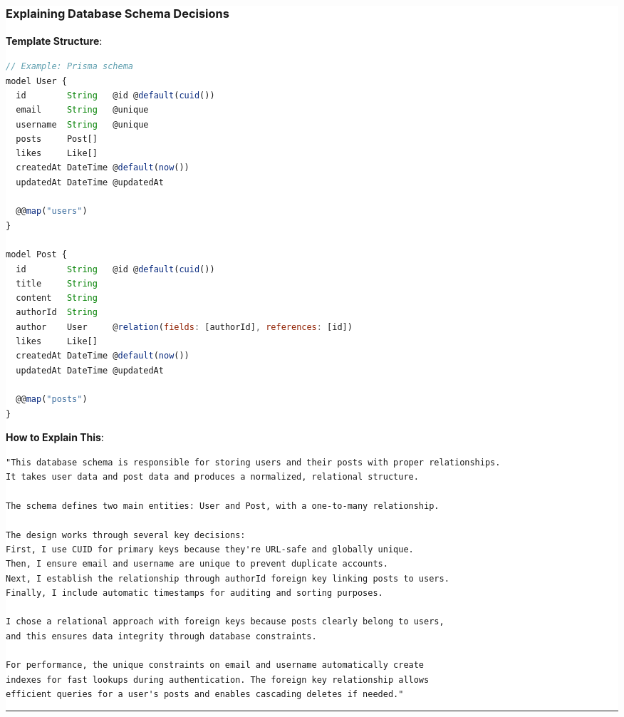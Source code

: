 ### Explaining Database Schema Decisions

**Template Structure**:
```javascript
// Example: Prisma schema
model User {
  id        String   @id @default(cuid())
  email     String   @unique
  username  String   @unique
  posts     Post[]
  likes     Like[]
  createdAt DateTime @default(now())
  updatedAt DateTime @updatedAt

  @@map("users")
}

model Post {
  id        String   @id @default(cuid())
  title     String
  content   String
  authorId  String
  author    User     @relation(fields: [authorId], references: [id])
  likes     Like[]
  createdAt DateTime @default(now())
  updatedAt DateTime @updatedAt

  @@map("posts")
}
```

**How to Explain This**:
```
"This database schema is responsible for storing users and their posts with proper relationships. 
It takes user data and post data and produces a normalized, relational structure.

The schema defines two main entities: User and Post, with a one-to-many relationship.

The design works through several key decisions:
First, I use CUID for primary keys because they're URL-safe and globally unique.
Then, I ensure email and username are unique to prevent duplicate accounts.
Next, I establish the relationship through authorId foreign key linking posts to users.
Finally, I include automatic timestamps for auditing and sorting purposes.

I chose a relational approach with foreign keys because posts clearly belong to users, 
and this ensures data integrity through database constraints.

For performance, the unique constraints on email and username automatically create 
indexes for fast lookups during authentication. The foreign key relationship allows 
efficient queries for a user's posts and enables cascading deletes if needed."
```

---